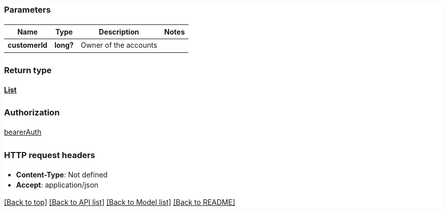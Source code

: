 ### Parameters

Name | Type | Description  | Notes
------------- | ------------- | ------------- | -------------
 **customerId** | **long?**| Owner of the accounts | 

### Return type

[**List<Account>**](Account.md)

### Authorization

[bearerAuth](../README.md#bearerAuth)

### HTTP request headers

 - **Content-Type**: Not defined
 - **Accept**: application/json

[[Back to top]](#) [[Back to API list]](../README.md#documentation-for-api-endpoints) [[Back to Model list]](../README.md#documentation-for-models) [[Back to README]](../README.md)
